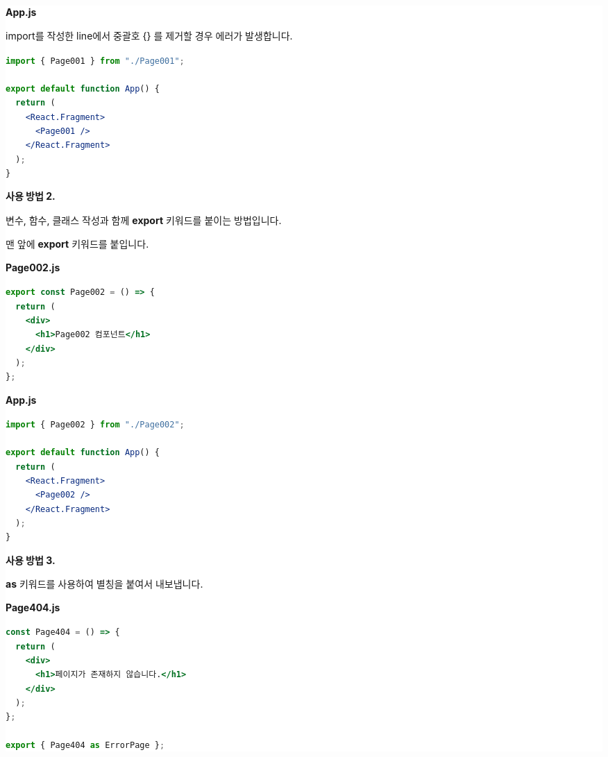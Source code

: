 **App.js**

import를 작성한 line에서 중괄호 {} 를 제거할 경우 에러가 발생합니다.

``` jsx
import { Page001 } from "./Page001";

export default function App() {
  return (
    <React.Fragment>
      <Page001 />
    </React.Fragment>
  );
}
```

**사용 방법 2.**

변수, 함수, 클래스 작성과 함께 **export** 키워드를 붙이는 방법입니다.

맨 앞에 **export** 키워드를 붙입니다.

**Page002.js**

``` jsx
export const Page002 = () => {
  return (
    <div>
      <h1>Page002 컴포넌트</h1>
    </div>
  );
};
```

**App.js**

``` jsx
import { Page002 } from "./Page002";

export default function App() {
  return (
    <React.Fragment>
      <Page002 />
    </React.Fragment>
  );
}
```

**사용 방법 3.**

**as** 키워드를 사용하여 별칭을 붙여서 내보냅니다.

**Page404.js**

``` jsx
const Page404 = () => {
  return (
    <div>
      <h1>페이지가 존재하지 않습니다.</h1>
    </div>
  );
};

export { Page404 as ErrorPage };
```
